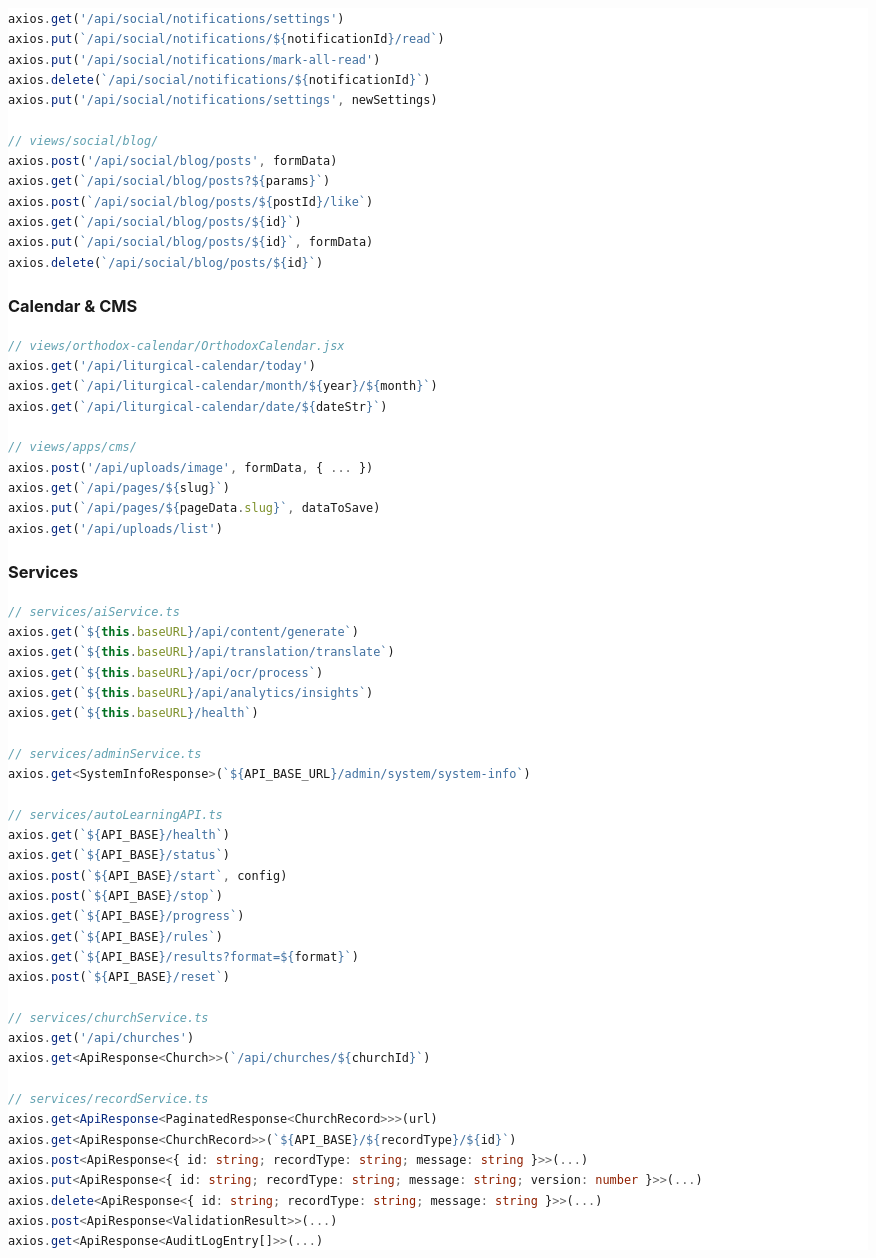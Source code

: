 ```typescript
axios.get('/api/social/notifications/settings')
axios.put(`/api/social/notifications/${notificationId}/read`)
axios.put('/api/social/notifications/mark-all-read')
axios.delete(`/api/social/notifications/${notificationId}`)
axios.put('/api/social/notifications/settings', newSettings)

// views/social/blog/
axios.post('/api/social/blog/posts', formData)
axios.get(`/api/social/blog/posts?${params}`)
axios.post(`/api/social/blog/posts/${postId}/like`)
axios.get(`/api/social/blog/posts/${id}`)
axios.put(`/api/social/blog/posts/${id}`, formData)
axios.delete(`/api/social/blog/posts/${id}`)
```

### **Calendar & CMS**
```typescript
// views/orthodox-calendar/OrthodoxCalendar.jsx
axios.get('/api/liturgical-calendar/today')
axios.get(`/api/liturgical-calendar/month/${year}/${month}`)
axios.get(`/api/liturgical-calendar/date/${dateStr}`)

// views/apps/cms/
axios.post('/api/uploads/image', formData, { ... })
axios.get(`/api/pages/${slug}`)
axios.put(`/api/pages/${pageData.slug}`, dataToSave)
axios.get('/api/uploads/list')
```

### **Services**
```typescript
// services/aiService.ts
axios.get(`${this.baseURL}/api/content/generate`)
axios.get(`${this.baseURL}/api/translation/translate`)
axios.get(`${this.baseURL}/api/ocr/process`)
axios.get(`${this.baseURL}/api/analytics/insights`)
axios.get(`${this.baseURL}/health`)

// services/adminService.ts
axios.get<SystemInfoResponse>(`${API_BASE_URL}/admin/system/system-info`)

// services/autoLearningAPI.ts
axios.get(`${API_BASE}/health`)
axios.get(`${API_BASE}/status`)
axios.post(`${API_BASE}/start`, config)
axios.post(`${API_BASE}/stop`)
axios.get(`${API_BASE}/progress`)
axios.get(`${API_BASE}/rules`)
axios.get(`${API_BASE}/results?format=${format}`)
axios.post(`${API_BASE}/reset`)

// services/churchService.ts
axios.get('/api/churches')
axios.get<ApiResponse<Church>>(`/api/churches/${churchId}`)

// services/recordService.ts
axios.get<ApiResponse<PaginatedResponse<ChurchRecord>>>(url)
axios.get<ApiResponse<ChurchRecord>>(`${API_BASE}/${recordType}/${id}`)
axios.post<ApiResponse<{ id: string; recordType: string; message: string }>>(...)
axios.put<ApiResponse<{ id: string; recordType: string; message: string; version: number }>>(...)
axios.delete<ApiResponse<{ id: string; recordType: string; message: string }>>(...)
axios.post<ApiResponse<ValidationResult>>(...)
axios.get<ApiResponse<AuditLogEntry[]>>(...)
```